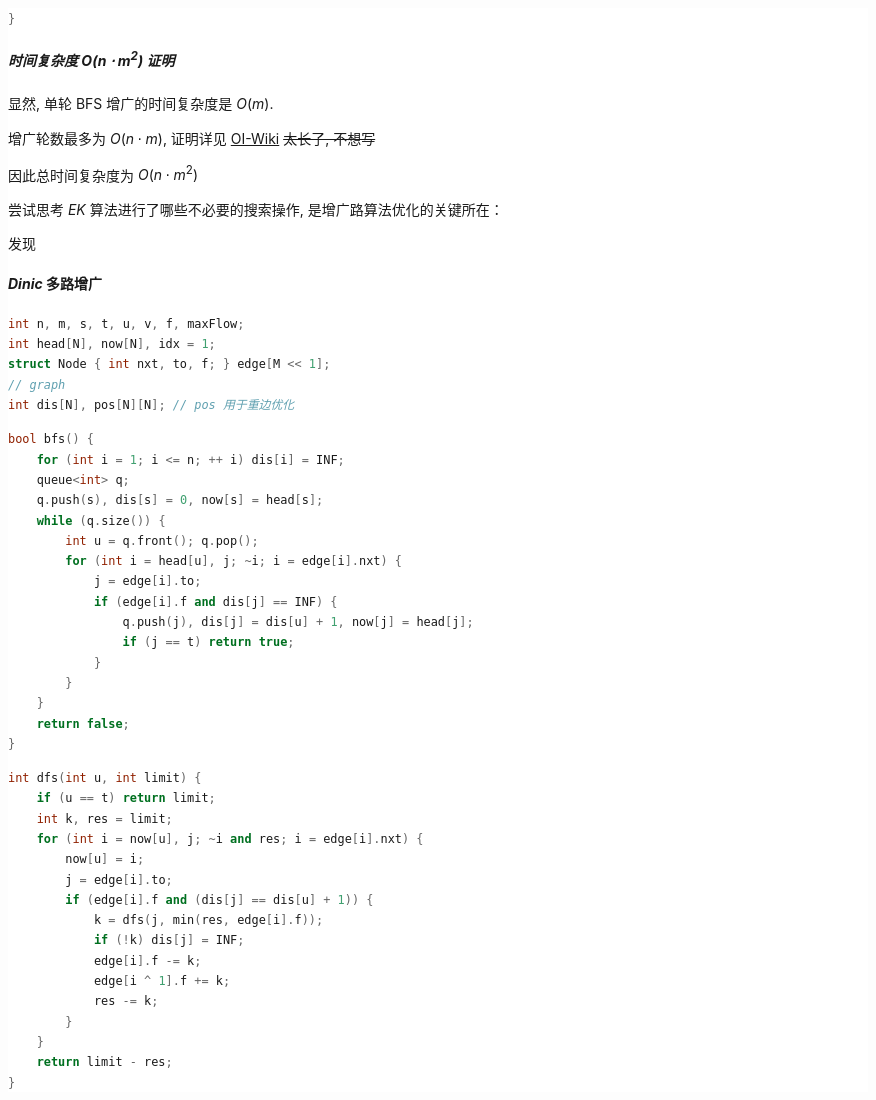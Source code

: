 ```cpp
}
```

##### 时间复杂度 $O(n \cdot m^2)$ 证明

显然, 单轮 BFS 增广的时间复杂度是 $O(m)$. 

增广轮数最多为 $O(n \cdot m)$, 证明详见 [OI-Wiki](https://oi-wiki.org/graph/flow/max-flow/#%E6%97%B6%E9%97%B4%E5%A4%8D%E6%9D%82%E5%BA%A6%E5%88%86%E6%9E%90) ~~太长了, 不想写~~

因此总时间复杂度为 $O(n \cdot m^2)$

尝试思考 $EK$ 算法进行了哪些不必要的搜索操作, 是增广路算法优化的关键所在：

发现




#### $Dinic$ 多路增广

```cpp
int n, m, s, t, u, v, f, maxFlow;
int head[N], now[N], idx = 1;
struct Node { int nxt, to, f; } edge[M << 1];
// graph 
int dis[N], pos[N][N]; // pos 用于重边优化 
```

```cpp
bool bfs() {
	for (int i = 1; i <= n; ++ i) dis[i] = INF;
	queue<int> q;
	q.push(s), dis[s] = 0, now[s] = head[s];
	while (q.size()) {
		int u = q.front(); q.pop();
		for (int i = head[u], j; ~i; i = edge[i].nxt) {
			j = edge[i].to;
			if (edge[i].f and dis[j] == INF) {
				q.push(j), dis[j] = dis[u] + 1, now[j] = head[j];
				if (j == t) return true;
			}
		}
	}
	return false;
}
```

```cpp
int dfs(int u, int limit) {
	if (u == t) return limit;
	int k, res = limit;
	for (int i = now[u], j; ~i and res; i = edge[i].nxt) {
		now[u] = i;
		j = edge[i].to;
		if (edge[i].f and (dis[j] == dis[u] + 1)) {
			k = dfs(j, min(res, edge[i].f));
			if (!k) dis[j] = INF;
			edge[i].f -= k;
			edge[i ^ 1].f += k;
			res -= k;
		}
	}
	return limit - res;
}
```
